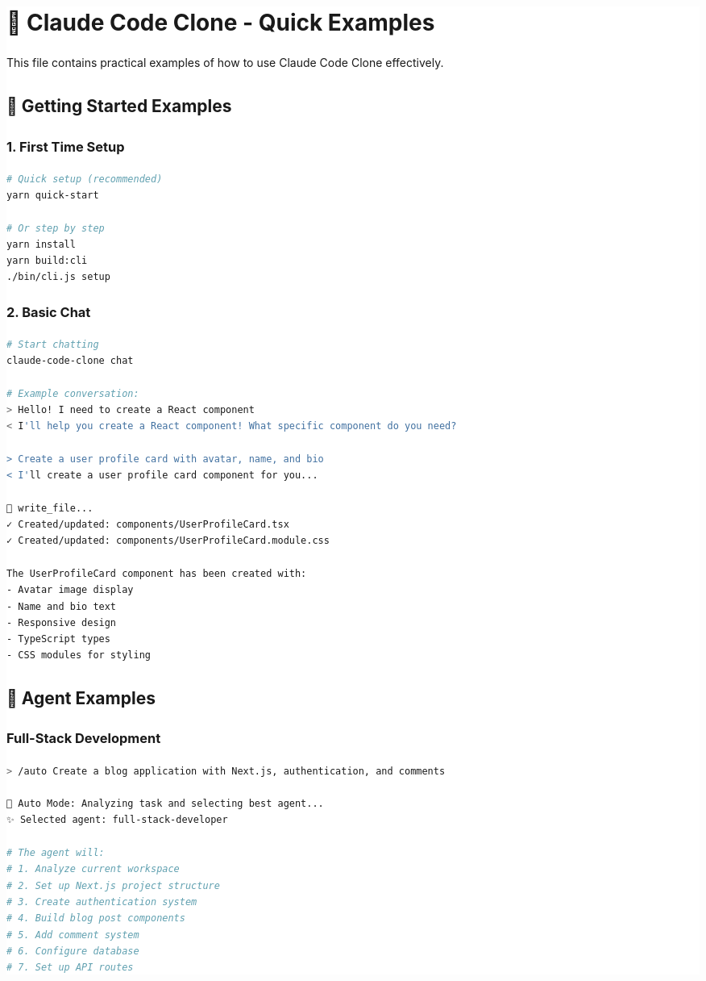 # 🚀 Claude Code Clone - Quick Examples

This file contains practical examples of how to use Claude Code Clone effectively.

## 🎯 Getting Started Examples

### **1. First Time Setup**
```bash
# Quick setup (recommended)
yarn quick-start

# Or step by step
yarn install
yarn build:cli
./bin/cli.js setup
```

### **2. Basic Chat**
```bash
# Start chatting
claude-code-clone chat

# Example conversation:
> Hello! I need to create a React component
< I'll help you create a React component! What specific component do you need?

> Create a user profile card with avatar, name, and bio
< I'll create a user profile card component for you...

🔧 write_file...
✓ Created/updated: components/UserProfileCard.tsx
✓ Created/updated: components/UserProfileCard.module.css

The UserProfileCard component has been created with:
- Avatar image display
- Name and bio text
- Responsive design
- TypeScript types
- CSS modules for styling
```

## 🤖 Agent Examples

### **Full-Stack Development**
```bash
> /auto Create a blog application with Next.js, authentication, and comments

🎯 Auto Mode: Analyzing task and selecting best agent...
✨ Selected agent: full-stack-developer

# The agent will:
# 1. Analyze current workspace
# 2. Set up Next.js project structure  
# 3. Create authentication system
# 4. Build blog post components
# 5. Add comment system
# 6. Configure database
# 7. Set up API routes
```
